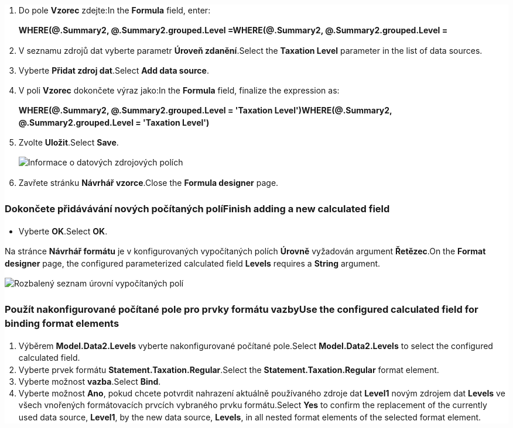 1. <span data-ttu-id="1cf4d-216">Do pole **Vzorec** zdejte:</span><span class="sxs-lookup"><span data-stu-id="1cf4d-216">In the **Formula** field, enter:</span></span> 

    <span data-ttu-id="1cf4d-217">**WHERE(\@.Summary2, \@.Summary2.grouped.Level =**</span><span class="sxs-lookup"><span data-stu-id="1cf4d-217">**WHERE(\@.Summary2, \@.Summary2.grouped.Level =**</span></span>
    
2. <span data-ttu-id="1cf4d-218">V seznamu zdrojů dat vyberte parametr **Úroveň zdanění**.</span><span class="sxs-lookup"><span data-stu-id="1cf4d-218">Select the **Taxation Level** parameter in the list of data sources.</span></span>
3. <span data-ttu-id="1cf4d-219">Vyberte **Přidat zdroj dat**.</span><span class="sxs-lookup"><span data-stu-id="1cf4d-219">Select **Add data source**.</span></span>
4. <span data-ttu-id="1cf4d-220">V poli **Vzorec** dokončete výraz jako:</span><span class="sxs-lookup"><span data-stu-id="1cf4d-220">In the **Formula** field, finalize the expression as:</span></span>  

    <span data-ttu-id="1cf4d-221">**WHERE(\@.Summary2, \@.Summary2.grouped.Level = 'Taxation Level')**</span><span class="sxs-lookup"><span data-stu-id="1cf4d-221">**WHERE(\@.Summary2, \@.Summary2.grouped.Level = 'Taxation Level')**</span></span>

5. <span data-ttu-id="1cf4d-222">Zvolte **Uložit**.</span><span class="sxs-lookup"><span data-stu-id="1cf4d-222">Select **Save**.</span></span>

    ![Informace o datových zdrojových polích](media/er-calculated-field-type-07.png)

6. <span data-ttu-id="1cf4d-224">Zavřete stránku **Návrhář vzorce**.</span><span class="sxs-lookup"><span data-stu-id="1cf4d-224">Close the **Formula designer** page.</span></span>

### <a name="finish-adding-a-new-calculated-field"></a><span data-ttu-id="1cf4d-225">Dokončete přidávávání nových počítaných polí</span><span class="sxs-lookup"><span data-stu-id="1cf4d-225">Finish adding a new calculated field</span></span>

- <span data-ttu-id="1cf4d-226">Vyberte **OK**.</span><span class="sxs-lookup"><span data-stu-id="1cf4d-226">Select **OK**.</span></span>

<span data-ttu-id="1cf4d-227">Na stránce **Návrhář formátu** je v konfigurovaných vypočítaných polích **Úrovně** vyžadován argument **Řetězec**.</span><span class="sxs-lookup"><span data-stu-id="1cf4d-227">On the **Format designer** page, the configured parameterized calculated field **Levels** requires a **String** argument.</span></span>

![Rozbalený seznam úrovní vypočítaných polí](media/er-calculated-field-type-08.png)

### <a name="use-the-configured-calculated-field-for-binding-format-elements"></a><span data-ttu-id="1cf4d-229">Použít nakonfigurované počítané pole pro prvky formátu vazby</span><span class="sxs-lookup"><span data-stu-id="1cf4d-229">Use the configured calculated field for binding format elements</span></span>

1. <span data-ttu-id="1cf4d-230">Výběrem **Model.Data2.Levels** vyberte nakonfigurované počítané pole.</span><span class="sxs-lookup"><span data-stu-id="1cf4d-230">Select **Model.Data2.Levels** to select the configured calculated field.</span></span>
2. <span data-ttu-id="1cf4d-231">Vyberte prvek formátu **Statement.Taxation.Regular**.</span><span class="sxs-lookup"><span data-stu-id="1cf4d-231">Select the **Statement.Taxation.Regular** format element.</span></span>
3. <span data-ttu-id="1cf4d-232">Vyberte možnost **vazba**.</span><span class="sxs-lookup"><span data-stu-id="1cf4d-232">Select **Bind**.</span></span>
4. <span data-ttu-id="1cf4d-233">Vyberte možnost **Ano**, pokud chcete potvrdit nahrazení aktuálně používaného zdroje dat **Level1** novým zdrojem dat **Levels** ve všech vnořených formátovacích prvcích vybraného prvku formátu.</span><span class="sxs-lookup"><span data-stu-id="1cf4d-233">Select **Yes** to confirm the replacement of the currently used data source, **Level1**, by the new data source, **Levels**, in all nested format elements of the selected format element.</span></span>
